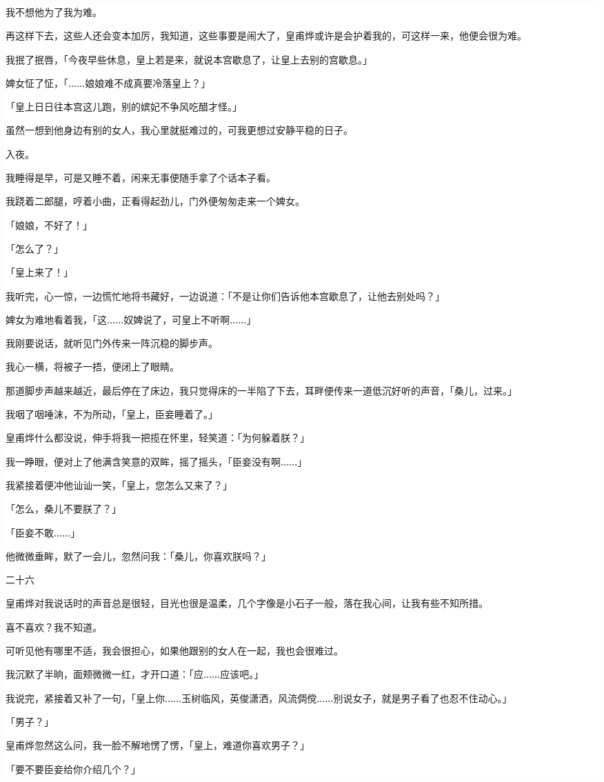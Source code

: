 我不想他为了我为难。

再这样下去，这些人还会变本加厉，我知道，这些事要是闹大了，皇甫烨或许是会护着我的，可这样一来，他便会很为难。

我抿了抿唇，「今夜早些休息，皇上若是来，就说本宫歇息了，让皇上去别的宫歇息。」

婢女怔了怔，「……娘娘难不成真要冷落皇上？」

「皇上日日往本宫这儿跑，别的嫔妃不争风吃醋才怪。」

虽然一想到他身边有别的女人，我心里就挺难过的，可我更想过安静平稳的日子。

入夜。

我睡得是早，可是又睡不着，闲来无事便随手拿了个话本子看。

我跷着二郎腿，哼着小曲，正看得起劲儿，门外便匆匆走来一个婢女。

「娘娘，不好了！」

「怎么了？」

「皇上来了！」

我听完，心一惊，一边慌忙地将书藏好，一边说道：「不是让你们告诉他本宫歇息了，让他去别处吗？」

婢女为难地看着我，「这……奴婢说了，可皇上不听啊……」

我刚要说话，就听见门外传来一阵沉稳的脚步声。

我心一横，将被子一捂，便闭上了眼睛。

那道脚步声越来越近，最后停在了床边，我只觉得床的一半陷了下去，耳畔便传来一道低沉好听的声音，「桑儿，过来。」

我咽了咽唾沫，不为所动，「皇上，臣妾睡着了。」

皇甫烨什么都没说，伸手将我一把揽在怀里，轻笑道：「为何躲着朕？」

我一睁眼，便对上了他满含笑意的双眸，摇了摇头，「臣妾没有啊……」

我紧接着便冲他讪讪一笑，「皇上，您怎么又来了？」

「怎么，桑儿不要朕了？」

「臣妾不敢……」

他微微垂眸，默了一会儿，忽然问我：「桑儿，你喜欢朕吗？」

二十六

皇甫烨对我说话时的声音总是很轻，目光也很是温柔，几个字像是小石子一般，落在我心间，让我有些不知所措。

喜不喜欢？我不知道。

可听见他有哪里不适，我会很担心，如果他跟别的女人在一起，我也会很难过。

我沉默了半晌，面颊微微一红，才开口道：「应……应该吧。」

我说完，紧接着又补了一句，「皇上你……玉树临风，英俊潇洒，风流倜傥……别说女子，就是男子看了也忍不住动心。」

「男子？」

皇甫烨忽然这么问，我一脸不解地愣了愣，「皇上，难道你喜欢男子？」

「要不要臣妾给你介绍几个？」
